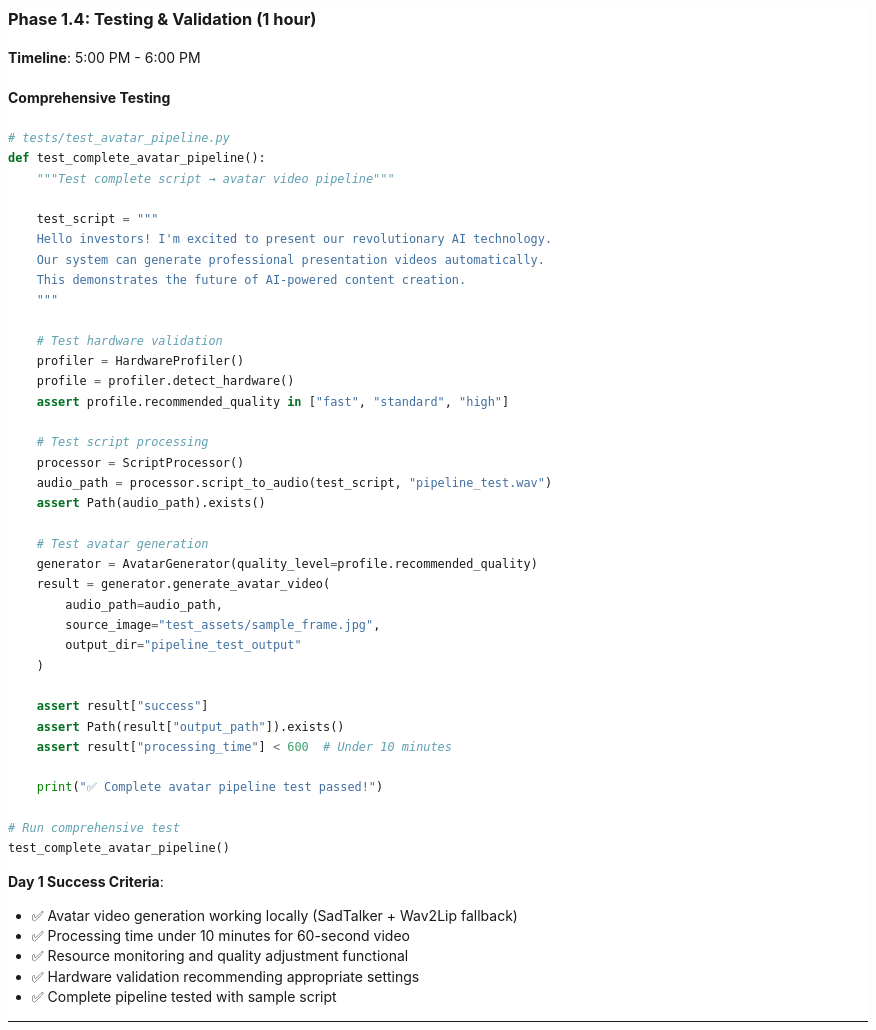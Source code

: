 
### Phase 1.4: Testing & Validation (1 hour)
**Timeline**: 5:00 PM - 6:00 PM

#### Comprehensive Testing
```python
# tests/test_avatar_pipeline.py
def test_complete_avatar_pipeline():
    """Test complete script → avatar video pipeline"""
    
    test_script = """
    Hello investors! I'm excited to present our revolutionary AI technology.
    Our system can generate professional presentation videos automatically.
    This demonstrates the future of AI-powered content creation.
    """
    
    # Test hardware validation
    profiler = HardwareProfiler()
    profile = profiler.detect_hardware()
    assert profile.recommended_quality in ["fast", "standard", "high"]
    
    # Test script processing
    processor = ScriptProcessor()
    audio_path = processor.script_to_audio(test_script, "pipeline_test.wav")
    assert Path(audio_path).exists()
    
    # Test avatar generation
    generator = AvatarGenerator(quality_level=profile.recommended_quality)
    result = generator.generate_avatar_video(
        audio_path=audio_path,
        source_image="test_assets/sample_frame.jpg",
        output_dir="pipeline_test_output"
    )
    
    assert result["success"]
    assert Path(result["output_path"]).exists()
    assert result["processing_time"] < 600  # Under 10 minutes
    
    print("✅ Complete avatar pipeline test passed!")

# Run comprehensive test
test_complete_avatar_pipeline()
```

**Day 1 Success Criteria**:
- ✅ Avatar video generation working locally (SadTalker + Wav2Lip fallback)
- ✅ Processing time under 10 minutes for 60-second video
- ✅ Resource monitoring and quality adjustment functional
- ✅ Hardware validation recommending appropriate settings
- ✅ Complete pipeline tested with sample script

---
